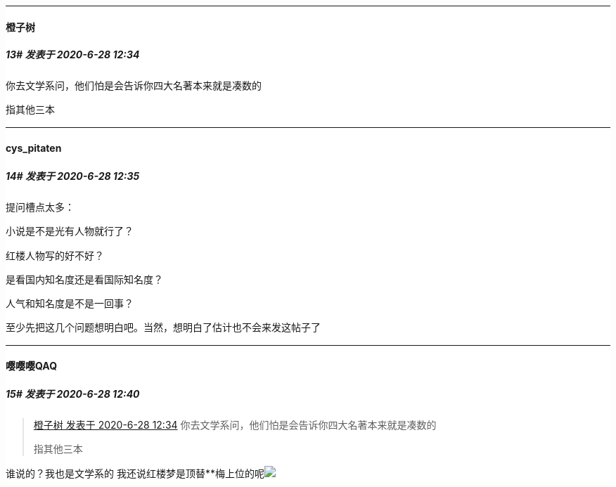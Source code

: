 


-----

####  橙子树  
##### 13#       发表于 2020-6-28 12:34




你去文学系问，他们怕是会告诉你四大名著本来就是凑数的


指其他三本







-----

####  cys_pitaten  
##### 14#       发表于 2020-6-28 12:35




提问槽点太多：


小说是不是光有人物就行了？

红楼人物写的好不好？

是看国内知名度还是看国际知名度？

人气和知名度是不是一回事？


至少先把这几个问题想明白吧。当然，想明白了估计也不会来发这帖子了







-----

####  嘤嘤嘤QAQ  
##### 15#       发表于 2020-6-28 12:40



<blockquote><a href="httphttps://bbs.saraba1st.com/2b/forum.php?mod=redirect&amp;goto=findpost&amp;pid=47983136&amp;ptid=1944548" target="_blank">橙子树 发表于 2020-6-28 12:34</a>
你去文学系问，他们怕是会告诉你四大名著本来就是凑数的


指其他三本</blockquote>
谁说的？我也是文学系的
我还说红楼梦是顶替**梅上位的呢<img src="https://static.saraba1st.com/image/smiley/face2017/074.png" referrerpolicy="no-referrer">


